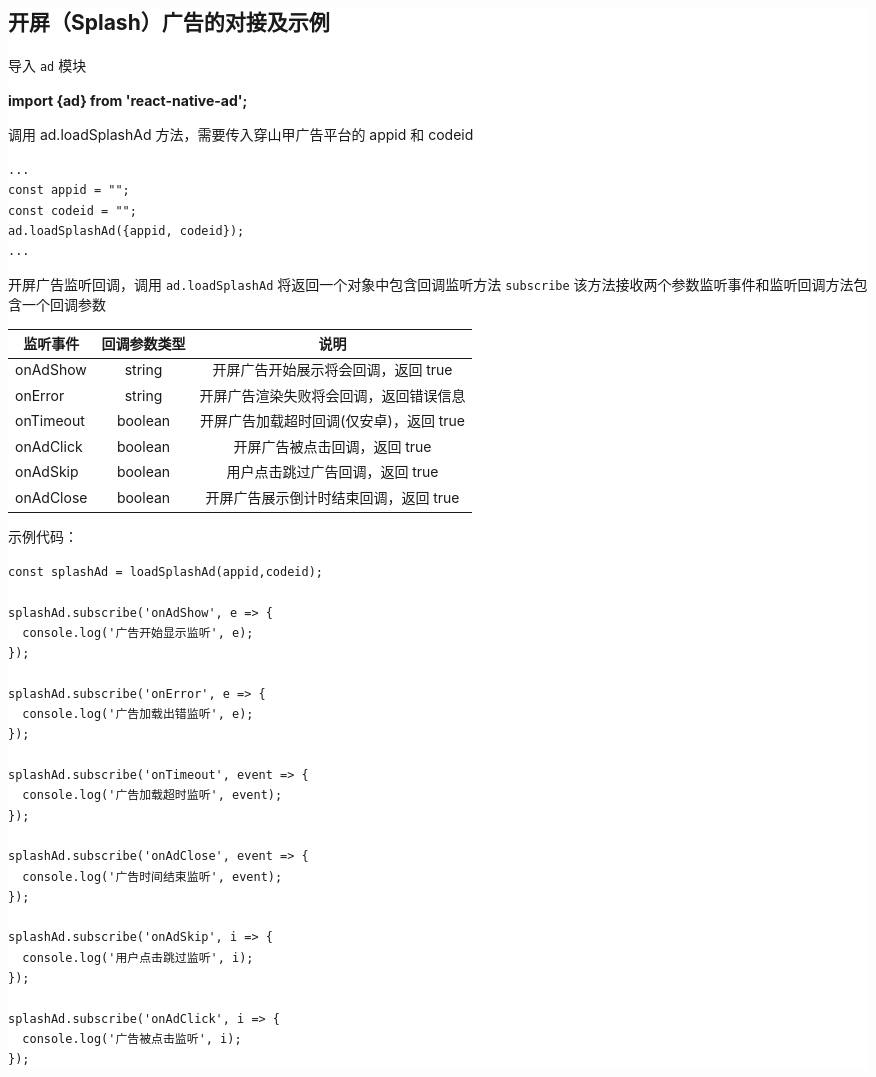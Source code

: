 ## 开屏（Splash）广告的对接及示例

导入 `ad` 模块

**import {ad} from 'react-native-ad';**

调用 ad.loadSplashAd 方法，需要传入穿山甲广告平台的 appid 和 codeid

```
...
const appid = "";
const codeid = "";
ad.loadSplashAd({appid, codeid});
...
```

开屏广告监听回调，调用 `ad.loadSplashAd` 将返回一个对象中包含回调监听方法 `subscribe` 该方法接收两个参数监听事件和监听回调方法包含一个回调参数

| 监听事件  | 回调参数类型 |                  说明                   |
| --------- | :----------: | :-------------------------------------: |
| onAdShow  |    string    |   开屏广告开始展示将会回调，返回 true   |
| onError   |    string    | 开屏广告渲染失败将会回调，返回错误信息  |
| onTimeout |   boolean    | 开屏广告加载超时回调(仅安卓)，返回 true |
| onAdClick |   boolean    |      开屏广告被点击回调，返回 true      |
| onAdSkip  |   boolean    |     用户点击跳过广告回调，返回 true     |
| onAdClose |   boolean    |  开屏广告展示倒计时结束回调，返回 true  |

示例代码：

```
const splashAd = loadSplashAd(appid,codeid);

splashAd.subscribe('onAdShow', e => {
  console.log('广告开始显示监听', e);
});

splashAd.subscribe('onError', e => {
  console.log('广告加载出错监听', e);
});

splashAd.subscribe('onTimeout', event => {
  console.log('广告加载超时监听', event);
});

splashAd.subscribe('onAdClose', event => {
  console.log('广告时间结束监听', event);
});

splashAd.subscribe('onAdSkip', i => {
  console.log('用户点击跳过监听', i);
});

splashAd.subscribe('onAdClick', i => {
  console.log('广告被点击监听', i);
});

```
